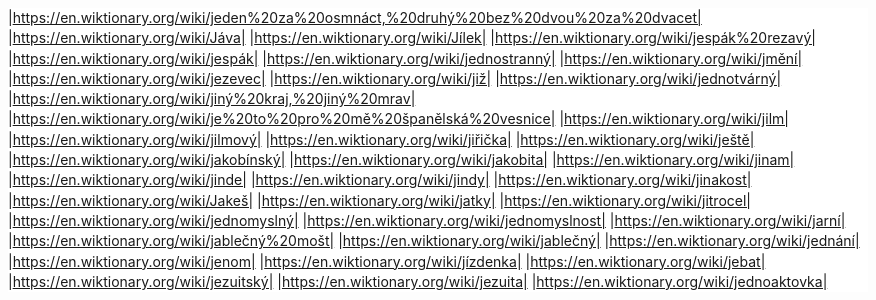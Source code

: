 |https://en.wiktionary.org/wiki/jeden%20za%20osmnáct,%20druhý%20bez%20dvou%20za%20dvacet|
|https://en.wiktionary.org/wiki/Jáva|
|https://en.wiktionary.org/wiki/Jílek|
|https://en.wiktionary.org/wiki/jespák%20rezavý|
|https://en.wiktionary.org/wiki/jespák|
|https://en.wiktionary.org/wiki/jednostranný|
|https://en.wiktionary.org/wiki/jmění|
|https://en.wiktionary.org/wiki/jezevec|
|https://en.wiktionary.org/wiki/již|
|https://en.wiktionary.org/wiki/jednotvárný|
|https://en.wiktionary.org/wiki/jiný%20kraj,%20jiný%20mrav|
|https://en.wiktionary.org/wiki/je%20to%20pro%20mě%20španělská%20vesnice|
|https://en.wiktionary.org/wiki/jilm|
|https://en.wiktionary.org/wiki/jilmový|
|https://en.wiktionary.org/wiki/jiřička|
|https://en.wiktionary.org/wiki/ještě|
|https://en.wiktionary.org/wiki/jakobínský|
|https://en.wiktionary.org/wiki/jakobita|
|https://en.wiktionary.org/wiki/jinam|
|https://en.wiktionary.org/wiki/jinde|
|https://en.wiktionary.org/wiki/jindy|
|https://en.wiktionary.org/wiki/jinakost|
|https://en.wiktionary.org/wiki/Jakeš|
|https://en.wiktionary.org/wiki/jatky|
|https://en.wiktionary.org/wiki/jitrocel|
|https://en.wiktionary.org/wiki/jednomyslný|
|https://en.wiktionary.org/wiki/jednomyslnost|
|https://en.wiktionary.org/wiki/jarní|
|https://en.wiktionary.org/wiki/jablečný%20mošt|
|https://en.wiktionary.org/wiki/jablečný|
|https://en.wiktionary.org/wiki/jednání|
|https://en.wiktionary.org/wiki/jenom|
|https://en.wiktionary.org/wiki/jízdenka|
|https://en.wiktionary.org/wiki/jebat|
|https://en.wiktionary.org/wiki/jezuitský|
|https://en.wiktionary.org/wiki/jezuita|
|https://en.wiktionary.org/wiki/jednoaktovka|
